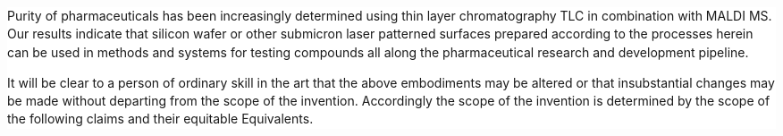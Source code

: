 Purity of pharmaceuticals has been increasingly determined using thin layer chromatography TLC in combination with MALDI MS. Our results indicate that silicon wafer or other submicron laser patterned surfaces prepared according to the processes herein can be used in methods and systems for testing compounds all along the pharmaceutical research and development pipeline.

It will be clear to a person of ordinary skill in the art that the above embodiments may be altered or that insubstantial changes may be made without departing from the scope of the invention. Accordingly the scope of the invention is determined by the scope of the following claims and their equitable Equivalents.

